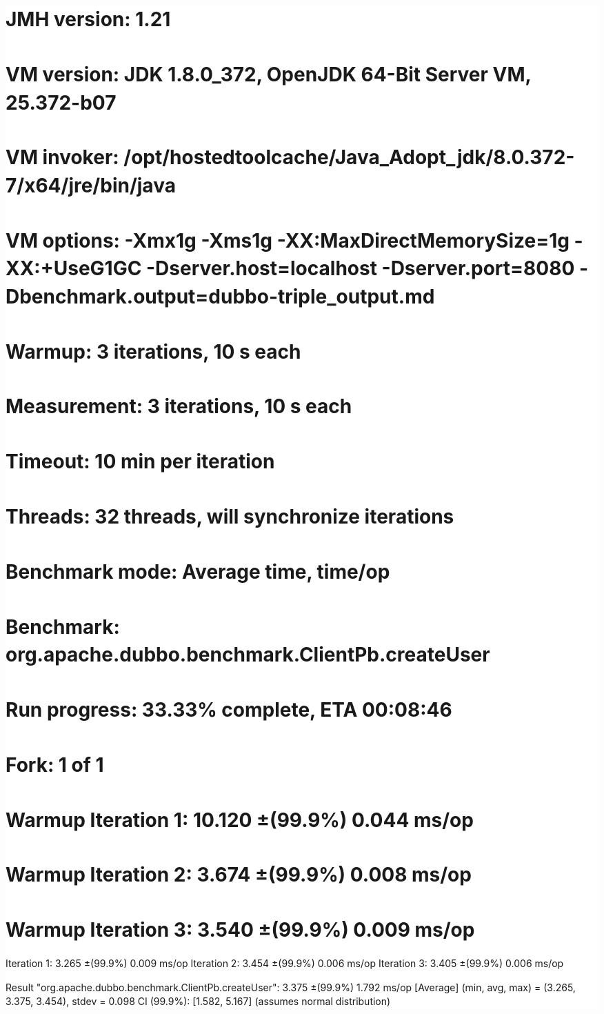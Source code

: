 
# JMH version: 1.21
# VM version: JDK 1.8.0_372, OpenJDK 64-Bit Server VM, 25.372-b07
# VM invoker: /opt/hostedtoolcache/Java_Adopt_jdk/8.0.372-7/x64/jre/bin/java
# VM options: -Xmx1g -Xms1g -XX:MaxDirectMemorySize=1g -XX:+UseG1GC -Dserver.host=localhost -Dserver.port=8080 -Dbenchmark.output=dubbo-triple_output.md
# Warmup: 3 iterations, 10 s each
# Measurement: 3 iterations, 10 s each
# Timeout: 10 min per iteration
# Threads: 32 threads, will synchronize iterations
# Benchmark mode: Average time, time/op
# Benchmark: org.apache.dubbo.benchmark.ClientPb.createUser

# Run progress: 33.33% complete, ETA 00:08:46
# Fork: 1 of 1
# Warmup Iteration   1: 10.120 ±(99.9%) 0.044 ms/op
# Warmup Iteration   2: 3.674 ±(99.9%) 0.008 ms/op
# Warmup Iteration   3: 3.540 ±(99.9%) 0.009 ms/op
Iteration   1: 3.265 ±(99.9%) 0.009 ms/op
Iteration   2: 3.454 ±(99.9%) 0.006 ms/op
Iteration   3: 3.405 ±(99.9%) 0.006 ms/op


Result "org.apache.dubbo.benchmark.ClientPb.createUser":
  3.375 ±(99.9%) 1.792 ms/op [Average]
  (min, avg, max) = (3.265, 3.375, 3.454), stdev = 0.098
  CI (99.9%): [1.582, 5.167] (assumes normal distribution)
